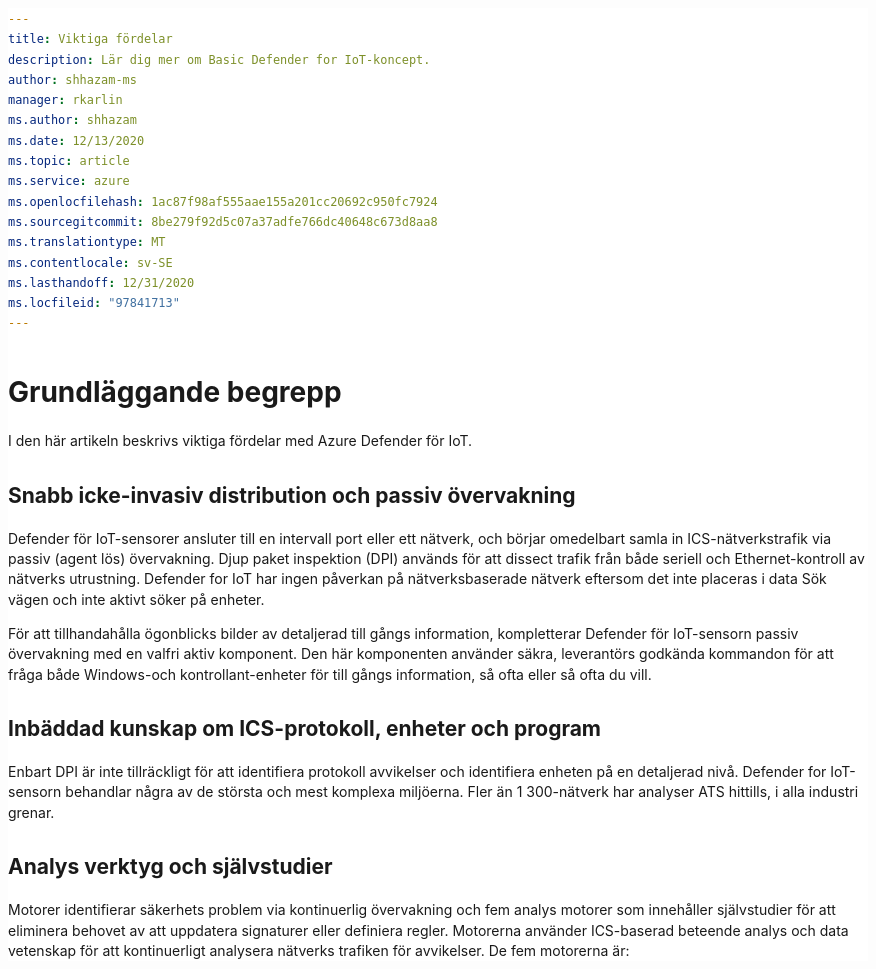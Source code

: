 ```yaml
---
title: Viktiga fördelar
description: Lär dig mer om Basic Defender for IoT-koncept.
author: shhazam-ms
manager: rkarlin
ms.author: shhazam
ms.date: 12/13/2020
ms.topic: article
ms.service: azure
ms.openlocfilehash: 1ac87f98af555aae155a201cc20692c950fc7924
ms.sourcegitcommit: 8be279f92d5c07a37adfe766dc40648c673d8aa8
ms.translationtype: MT
ms.contentlocale: sv-SE
ms.lasthandoff: 12/31/2020
ms.locfileid: "97841713"
---
```

# <a name="basic-concepts"></a>Grundläggande begrepp 

I den här artikeln beskrivs viktiga fördelar med Azure Defender för IoT.

## <a name="rapid-non-invasive-deployment-and-passive-monitoring"></a>Snabb icke-invasiv distribution och passiv övervakning

Defender för IoT-sensorer ansluter till en intervall port eller ett nätverk, och börjar omedelbart samla in ICS-nätverkstrafik via passiv (agent lös) övervakning. Djup paket inspektion (DPI) används för att dissect trafik från både seriell och Ethernet-kontroll av nätverks utrustning. Defender for IoT har ingen påverkan på nätverksbaserade nätverk eftersom det inte placeras i data Sök vägen och inte aktivt söker på enheter. 

För att tillhandahålla ögonblicks bilder av detaljerad till gångs information, kompletterar Defender för IoT-sensorn passiv övervakning med en valfri aktiv komponent. Den här komponenten använder säkra, leverantörs godkända kommandon för att fråga både Windows-och kontrollant-enheter för till gångs information, så ofta eller så ofta du vill.

## <a name="embedded-knowledge-of-ics-protocols-devices-and-applications"></a>Inbäddad kunskap om ICS-protokoll, enheter och program

Enbart DPI är inte tillräckligt för att identifiera protokoll avvikelser och identifiera enheten på en detaljerad nivå. Defender for IoT-sensorn behandlar några av de största och mest komplexa miljöerna. Fler än 1 300-nätverk har analyser ATS hittills, i alla industri grenar.

## <a name="analytics-and-self-learning-engines"></a>Analys verktyg och självstudier

Motorer identifierar säkerhets problem via kontinuerlig övervakning och fem analys motorer som innehåller självstudier för att eliminera behovet av att uppdatera signaturer eller definiera regler. Motorerna använder ICS-baserad beteende analys och data vetenskap för att kontinuerligt analysera nätverks trafiken för avvikelser. De fem motorerna är:
